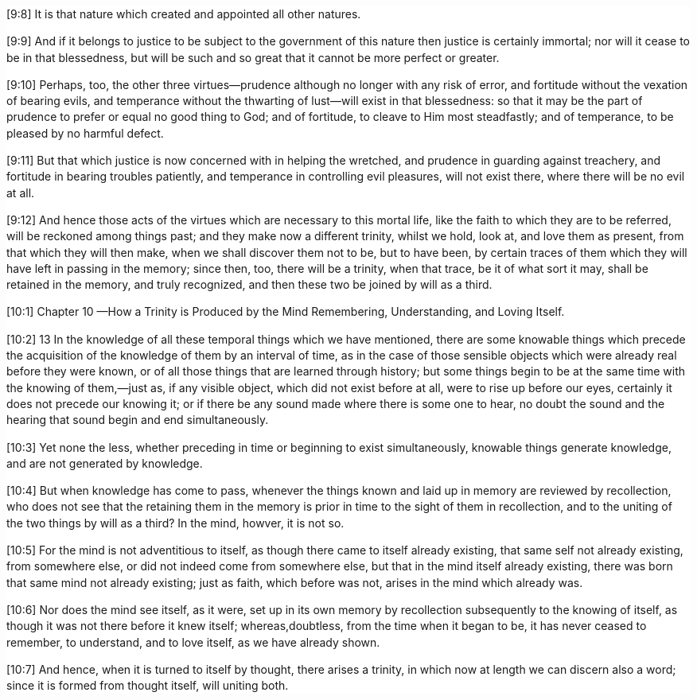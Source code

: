 [9:8] It is that nature which created and appointed all other natures.

[9:9] And if it belongs to justice to be subject to the government of this nature then justice is certainly immortal; nor will it cease to be in that blessedness, but will be such and so great that it cannot be more perfect or greater.

[9:10] Perhaps, too, the other three virtues—prudence although no longer with any risk of error, and fortitude without the vexation of bearing evils, and temperance without the thwarting of lust—will exist in that blessedness: so that it may be the part of prudence to prefer or equal no good thing to God; and of fortitude, to cleave to Him most steadfastly; and of temperance, to be pleased by no harmful defect.

[9:11] But that which justice is now concerned with in helping the wretched, and prudence in guarding against treachery, and fortitude in bearing troubles patiently, and temperance in controlling evil pleasures, will not exist there, where there will be no evil at all.

[9:12] And hence those acts of the virtues which are necessary to this mortal life, like the faith to which they are to be referred, will be reckoned among things past; and they make now a different trinity, whilst we hold, look at, and love them as present, from that which they will then make, when we shall discover them not to be, but to have been, by certain traces of them which they will have left in passing in the memory; since then, too, there will be a trinity, when that trace, be it of what sort it may, shall be retained in the memory, and truly recognized, and then these two be joined by will as a third.

[10:1] Chapter 10 —How a Trinity is Produced by the Mind Remembering, Understanding, and Loving Itself.

[10:2] 13  In the knowledge of all these temporal things which we have mentioned, there are some knowable things which precede the acquisition of the knowledge of them by an interval of time, as in the case of those sensible objects which were already real before they were known, or of all those things that are learned through history; but some things begin to be at the same time with the knowing of them,—just as, if any visible object, which did not exist before at all, were to rise up before our eyes, certainly it does not precede our knowing it; or if there be any sound made where there is some one to hear, no doubt the sound and the hearing that sound begin and end simultaneously.

[10:3] Yet none the less, whether preceding in time or beginning to exist simultaneously, knowable things generate knowledge, and are not generated by knowledge.

[10:4] But when knowledge has come to pass, whenever the things known and laid up in memory are reviewed by recollection, who does not see that the retaining them in the memory is prior in time to the sight of them in recollection, and to the uniting of the two things by will as a third? In the mind, howver, it is not so.

[10:5] For the mind is not adventitious to itself, as though there came to itself already existing, that same self not already existing, from somewhere else, or did not indeed come from somewhere else, but that in the mind itself already existing, there was born that same mind not already existing; just as faith, which before was not, arises in the mind which already was.

[10:6] Nor does the mind see itself, as it were, set up in its own memory by recollection subsequently to the knowing of itself, as though it was not there before it knew itself; whereas,doubtless, from the time when it began to be, it has never ceased to remember, to understand, and to love itself, as we have already shown.

[10:7] And hence, when it is turned to itself by thought, there arises a trinity, in which now at length we can discern also a word; since it is formed from thought itself, will uniting both.
